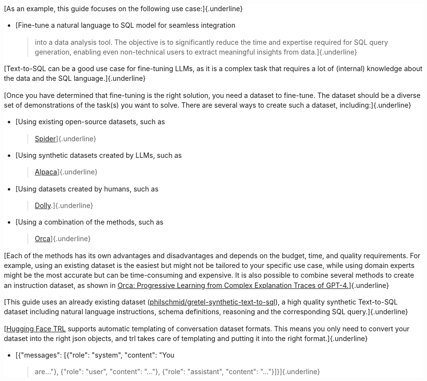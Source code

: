 [As an example, this guide focuses on the following use
case:]{.underline}

-   [Fine-tune a natural language to SQL model for seamless integration
    > into a data analysis tool. The objective is to significantly
    > reduce the time and expertise required for SQL query generation,
    > enabling even non-technical users to extract meaningful insights
    > from data.]{.underline}

[Text-to-SQL can be a good use case for fine-tuning LLMs, as it is a
complex task that requires a lot of (internal) knowledge about the data
and the SQL language.]{.underline}

[Once you have determined that fine-tuning is the right solution, you
need a dataset to fine-tune. The dataset should be a diverse set of
demonstrations of the task(s) you want to solve. There are several ways
to create such a dataset, including:]{.underline}

-   [Using existing open-source datasets, such as
    > [Spider](https://huggingface.co/datasets/spider)]{.underline}

-   [Using synthetic datasets created by LLMs, such as
    > [Alpaca](https://huggingface.co/datasets/tatsu-lab/alpaca)]{.underline}

-   [Using datasets created by humans, such as
    > [Dolly](https://huggingface.co/datasets/databricks/databricks-dolly-15k).]{.underline}

-   [Using a combination of the methods, such as
    > [Orca](https://huggingface.co/datasets/Open-Orca/OpenOrca)]{.underline}

[Each of the methods has its own advantages and disadvantages and
depends on the budget, time, and quality requirements. For example,
using an existing dataset is the easiest but might not be tailored to
your specific use case, while using domain experts might be the most
accurate but can be time-consuming and expensive. It is also possible to
combine several methods to create an instruction dataset, as shown in
[Orca: Progressive Learning from Complex Explanation Traces of
GPT-4.](https://arxiv.org/abs/2306.02707)]{.underline}

[This guide uses an already existing dataset
([philschmid/gretel-synthetic-text-to-sql](https://huggingface.co/datasets/philschmid/gretel-synthetic-text-to-sql)),
a high quality synthetic Text-to-SQL dataset including natural language
instructions, schema definitions, reasoning and the corresponding SQL
query.]{.underline}

[[Hugging Face TRL](https://huggingface.co/docs/trl/en/index) supports
automatic templating of conversation dataset formats. This means you
only need to convert your dataset into the right json objects, and trl
takes care of templating and putting it into the right
format.]{.underline}

-   [{\"messages\": \[{\"role\": \"system\", \"content\": \"You
    > are\...\"}, {\"role\": \"user\", \"content\": \"\...\"},
    > {\"role\": \"assistant\", \"content\": \"\...\"}\]}]{.underline}
